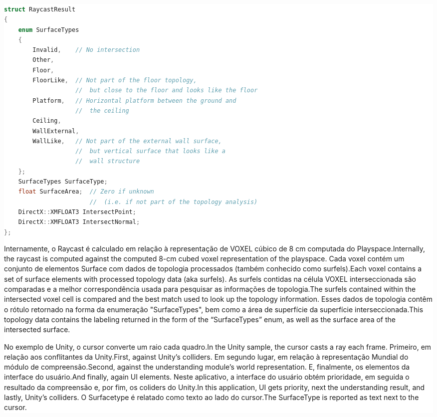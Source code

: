```cpp
struct RaycastResult
{
    enum SurfaceTypes
    {
        Invalid,    // No intersection
        Other,
        Floor,
        FloorLike,  // Not part of the floor topology, 
                    //  but close to the floor and looks like the floor
        Platform,   // Horizontal platform between the ground and 
                    //  the ceiling
        Ceiling,
        WallExternal,
        WallLike,   // Not part of the external wall surface, 
                    //  but vertical surface that looks like a 
                    //  wall structure
    };
    SurfaceTypes SurfaceType;
    float SurfaceArea;  // Zero if unknown 
                        //  (i.e. if not part of the topology analysis)
    DirectX::XMFLOAT3 IntersectPoint;
    DirectX::XMFLOAT3 IntersectNormal;
};
```

<span data-ttu-id="6bb0a-191">Internamente, o Raycast é calculado em relação à representação de VOXEL cúbico de 8 cm computada do Playspace.</span><span class="sxs-lookup"><span data-stu-id="6bb0a-191">Internally, the raycast is computed against the computed 8-cm cubed voxel representation of the playspace.</span></span> <span data-ttu-id="6bb0a-192">Cada voxel contém um conjunto de elementos Surface com dados de topologia processados (também conhecido como surfels).</span><span class="sxs-lookup"><span data-stu-id="6bb0a-192">Each voxel contains a set of surface elements with processed topology data (aka surfels).</span></span> <span data-ttu-id="6bb0a-193">As surfels contidas na célula VOXEL interseccionada são comparadas e a melhor correspondência usada para pesquisar as informações de topologia.</span><span class="sxs-lookup"><span data-stu-id="6bb0a-193">The surfels contained within the intersected voxel cell is compared and the best match used to look up the topology information.</span></span> <span data-ttu-id="6bb0a-194">Esses dados de topologia contêm o rótulo retornado na forma da enumeração "SurfaceTypes", bem como a área de superfície da superfície interseccionada.</span><span class="sxs-lookup"><span data-stu-id="6bb0a-194">This topology data contains the labeling returned in the form of the “SurfaceTypes” enum, as well as the surface area of the intersected surface.</span></span>

<span data-ttu-id="6bb0a-195">No exemplo de Unity, o cursor converte um raio cada quadro.</span><span class="sxs-lookup"><span data-stu-id="6bb0a-195">In the Unity sample, the cursor casts a ray each frame.</span></span> <span data-ttu-id="6bb0a-196">Primeiro, em relação aos conflitantes da Unity.</span><span class="sxs-lookup"><span data-stu-id="6bb0a-196">First, against Unity’s colliders.</span></span> <span data-ttu-id="6bb0a-197">Em segundo lugar, em relação à representação Mundial do módulo de compreensão.</span><span class="sxs-lookup"><span data-stu-id="6bb0a-197">Second, against the understanding module’s world representation.</span></span> <span data-ttu-id="6bb0a-198">E, finalmente, os elementos da interface do usuário.</span><span class="sxs-lookup"><span data-stu-id="6bb0a-198">And finally, again UI elements.</span></span> <span data-ttu-id="6bb0a-199">Neste aplicativo, a interface do usuário obtém prioridade, em seguida o resultado da compreensão e, por fim, os coliders do Unity.</span><span class="sxs-lookup"><span data-stu-id="6bb0a-199">In this application, UI gets priority, next the understanding result, and lastly, Unity’s colliders.</span></span> <span data-ttu-id="6bb0a-200">O Surfacetype é relatado como texto ao lado do cursor.</span><span class="sxs-lookup"><span data-stu-id="6bb0a-200">The SurfaceType is reported as text next to the cursor.</span></span>
